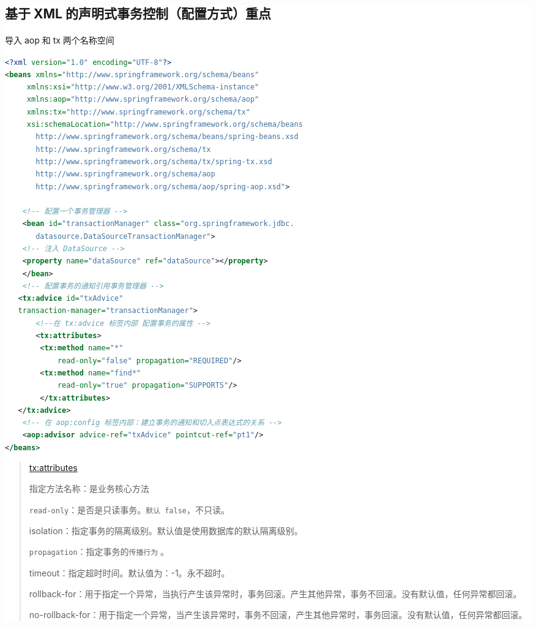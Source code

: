 ## 基于 XML 的声明式事务控制（配置方式）重点

导入 aop 和 tx 两个名称空间

```xml
<?xml version="1.0" encoding="UTF-8"?> 
<beans xmlns="http://www.springframework.org/schema/beans" 
     xmlns:xsi="http://www.w3.org/2001/XMLSchema-instance" 
     xmlns:aop="http://www.springframework.org/schema/aop" 
     xmlns:tx="http://www.springframework.org/schema/tx" 
     xsi:schemaLocation="http://www.springframework.org/schema/beans 
       http://www.springframework.org/schema/beans/spring-beans.xsd 
       http://www.springframework.org/schema/tx  
       http://www.springframework.org/schema/tx/spring-tx.xsd 
       http://www.springframework.org/schema/aop  
       http://www.springframework.org/schema/aop/spring-aop.xsd"> 
    
    <!-- 配置一个事务管理器 --> 
	<bean id="transactionManager" class="org.springframework.jdbc.
       datasource.DataSourceTransactionManager">
    <!-- 注入 DataSource --> 
 	<property name="dataSource" ref="dataSource"></property> 
	</bean>
    <!-- 配置事务的通知引用事务管理器 --> 
   <tx:advice id="txAdvice" 
   transaction-manager="transactionManager"> 
       <!--在 tx:advice 标签内部 配置事务的属性 --> 
       <tx:attributes> 
 	    <tx:method name="*" 
            read-only="false" propagation="REQUIRED"/> 
 		<tx:method name="find*" 
            read-only="true" propagation="SUPPORTS"/> 
		</tx:attributes>
   </tx:advice>
    <!-- 在 aop:config 标签内部：建立事务的通知和切入点表达式的关系 --> 
	<aop:advisor advice-ref="txAdvice" pointcut-ref="pt1"/>
</beans>
```

> <tx:attributes>
>
> 指定方法名称：是业务核心方法 
>
> `read-only`：是否是只读事务。`默认 false`，不只读。 
>
> isolation：指定事务的隔离级别。默认值是使用数据库的默认隔离级别。 
>
> `propagation`：指定事务的`传播行为` 。
>
> timeout：指定超时时间。默认值为：-1。永不超时。 
>
> rollback-for：用于指定一个异常，当执行产生该异常时，事务回滚。产生其他异常，事务不回滚。没有默认值，任何异常都回滚。 
>
> no-rollback-for：用于指定一个异常，当产生该异常时，事务不回滚，产生其他异常时，事务回滚。没有默认值，任何异常都回滚。
